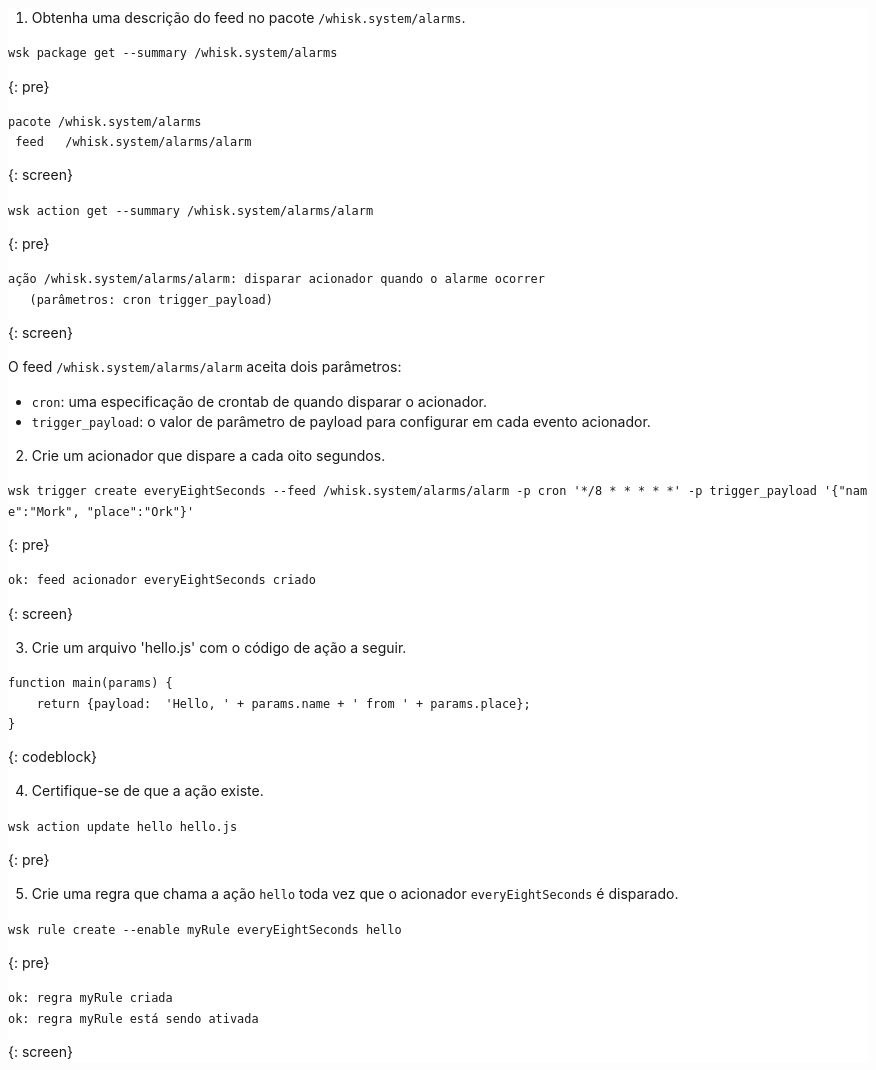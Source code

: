 1. Obtenha uma descrição do feed no pacote `/whisk.system/alarms`.

  ```
  wsk package get --summary /whisk.system/alarms
  ```
  {: pre}
  ```
  pacote /whisk.system/alarms
   feed   /whisk.system/alarms/alarm
  ```
  {: screen}

  ```
  wsk action get --summary /whisk.system/alarms/alarm
  ```
  {: pre}
  ```
  ação /whisk.system/alarms/alarm: disparar acionador quando o alarme ocorrer
     (parâmetros: cron trigger_payload)
  ```
  {: screen}

  O feed `/whisk.system/alarms/alarm` aceita dois parâmetros:
  - `cron`: uma especificação de crontab de quando disparar o acionador.
  - `trigger_payload`: o valor de parâmetro de payload para configurar em cada evento acionador.

2. Crie um acionador que dispare a cada oito segundos.

  ```
  wsk trigger create everyEightSeconds --feed /whisk.system/alarms/alarm -p cron '*/8 * * * * *' -p trigger_payload '{"name":"Mork", "place":"Ork"}'
  ```
  {: pre}
  ```
  ok: feed acionador everyEightSeconds criado
  ```
  {: screen}

3. Crie um arquivo 'hello.js' com o código de ação a seguir.

  ```
  function main(params) {
      return {payload:  'Hello, ' + params.name + ' from ' + params.place};
  }
  ```
  {: codeblock}

4. Certifique-se de que a ação existe.

  ```
  wsk action update hello hello.js
  ```
  {: pre}

5. Crie uma regra que chama a ação `hello` toda vez que o acionador `everyEightSeconds` é disparado.

  ```
  wsk rule create --enable myRule everyEightSeconds hello
  ```
  {: pre}
  ```
  ok: regra myRule criada
  ok: regra myRule está sendo ativada
  ```
  {: screen}
